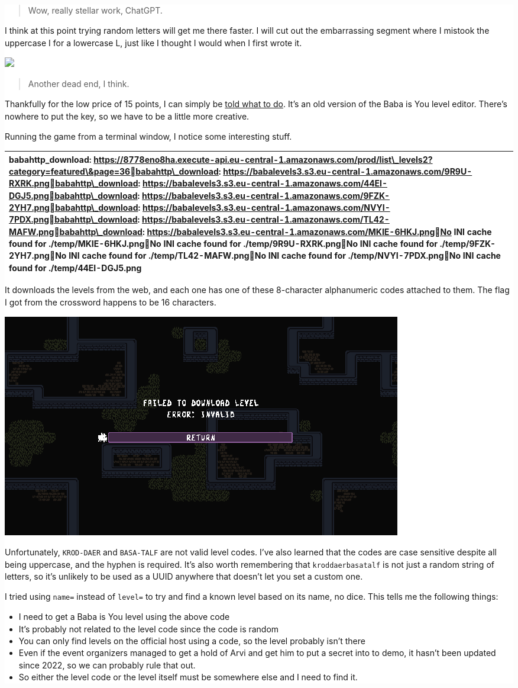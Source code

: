> Wow, really stellar work, ChatGPT.

I think at this point trying random letters will get me there faster. I will cut out the embarrassing segment where I mistook the uppercase I for a lowercase L, just like I thought I would when I first wrote it.

![](images/image20.gif)

> Another dead end, I think.

Thankfully for the low price of 15 points, I can simply be [told what to do](https://hempuli.itch.io/baba-is-you-level-editor-beta). It’s an old version of the Baba is You level editor. There’s nowhere to put the key, so we have to be a little more creative.

Running the game from a terminal window, I notice some interesting stuff.

| babahttp\_download: https://8778eno8ha.execute-api.eu-central-1.amazonaws.com/prod/list\_levels2?category=featured\&page=36babahttp\_download: https://babalevels3.s3.eu-central-1.amazonaws.com/9R9U-RXRK.pngbabahttp\_download: https://babalevels3.s3.eu-central-1.amazonaws.com/44EI-DGJ5.pngbabahttp\_download: https://babalevels3.s3.eu-central-1.amazonaws.com/9FZK-2YH7.pngbabahttp\_download: https://babalevels3.s3.eu-central-1.amazonaws.com/NVYI-7PDX.pngbabahttp\_download: https://babalevels3.s3.eu-central-1.amazonaws.com/TL42-MAFW.pngbabahttp\_download: https://babalevels3.s3.eu-central-1.amazonaws.com/MKIE-6HKJ.pngNo INI cache found for ./temp/MKIE\-6HKJ.pngNo INI cache found for ./temp/9R9U-RXRK.pngNo INI cache found for ./temp/9FZK\-2YH7.pngNo INI cache found for ./temp/TL42-MAFW.pngNo INI cache found for ./temp/NVYI\-7PDX.pngNo INI cache found for ./temp/44EI-DGJ5.png |
| :---- |

It downloads the levels from the web, and each one has one of these 8-character alphanumeric codes attached to them. The flag I got from the crossword happens to be 16 characters.

![](images/image31.png)

Unfortunately, `KROD-DAER` and `BASA-TALF` are not valid level codes. I’ve also learned that the codes are case sensitive despite all being uppercase, and the hyphen is required.  It’s also worth remembering that `kroddaerbasatalf` is not just a random string of letters, so it’s unlikely to be used as a UUID anywhere that doesn’t let you set a custom one.

I tried using `name=` instead of `level=` to try and find a known level based on its name, no dice. This tells me the following things:

- I need to get a Baba is You level using the above code  
- It’s probably not related to the level code since the code is random  
- You can only find levels on the official host using a code, so the level probably isn’t there  
- Even if the event organizers managed to get a hold of Arvi and get him to put a secret into to demo, it hasn’t been updated since 2022, so we can probably rule that out.  
- So either the level code or the level itself must be somewhere else and I need to find it.
